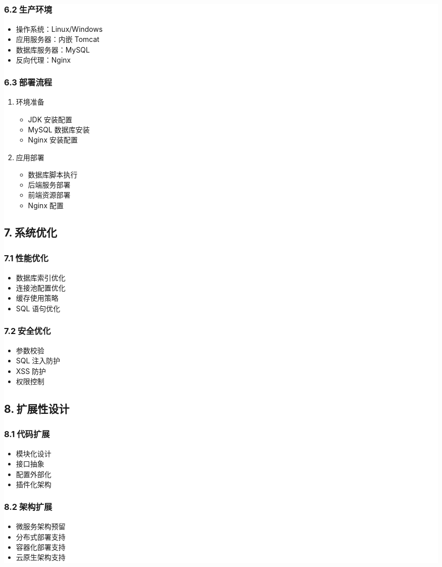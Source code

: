 ### 6.2 生产环境

- 操作系统：Linux/Windows
- 应用服务器：内嵌 Tomcat
- 数据库服务器：MySQL
- 反向代理：Nginx

### 6.3 部署流程

1. 环境准备

   - JDK 安装配置
   - MySQL 数据库安装
   - Nginx 安装配置

2. 应用部署
   - 数据库脚本执行
   - 后端服务部署
   - 前端资源部署
   - Nginx 配置

## 7. 系统优化

### 7.1 性能优化

- 数据库索引优化
- 连接池配置优化
- 缓存使用策略
- SQL 语句优化

### 7.2 安全优化

- 参数校验
- SQL 注入防护
- XSS 防护
- 权限控制

## 8. 扩展性设计

### 8.1 代码扩展

- 模块化设计
- 接口抽象
- 配置外部化
- 插件化架构

### 8.2 架构扩展

- 微服务架构预留
- 分布式部署支持
- 容器化部署支持
- 云原生架构支持
